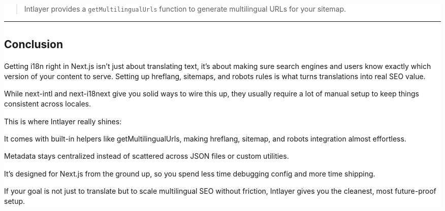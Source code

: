 > Intlayer provides a `getMultilingualUrls` function to generate multilingual URLs for your sitemap.

  </TabItem>
</Tabs>

---

## Conclusion

Getting i18n right in Next.js isn’t just about translating text, it’s about making sure search engines and users know exactly which version of your content to serve.
Setting up hreflang, sitemaps, and robots rules is what turns translations into real SEO value.

While next-intl and next-i18next give you solid ways to wire this up, they usually require a lot of manual setup to keep things consistent across locales.

This is where Intlayer really shines:

It comes with built-in helpers like getMultilingualUrls, making hreflang, sitemap, and robots integration almost effortless.

Metadata stays centralized instead of scattered across JSON files or custom utilities.

It’s designed for Next.js from the ground up, so you spend less time debugging config and more time shipping.

If your goal is not just to translate but to scale multilingual SEO without friction, Intlayer gives you the cleanest, most future-proof setup.
